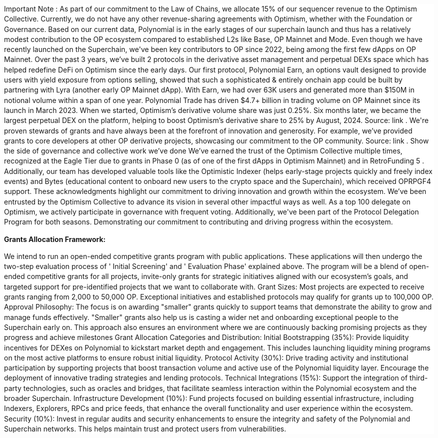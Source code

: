 Important Note : As part of our commitment to the Law of Chains, we allocate 15% of our sequencer revenue to the Optimism Collective. Currently, we do not have any other revenue-sharing agreements with Optimism, whether with the Foundation or Governance. Based on our current data, Polynomial is in the early stages of our superchain launch and thus has a relatively modest contribution to the OP ecosystem compared to established L2s like Base, OP Mainnet and Mode. Even though we have recently launched on the Superchain, we've been key contributors to OP since 2022, being among the first few dApps on OP Mainnet. Over the past 3 years, we’ve built 2 protocols in the derivative asset management and perpetual DEXs space which has helped redefine DeFi on Optimism since the early days. Our first protocol, Polynomial Earn, an options vault designed to provide users with yield exposure from options selling, showed that such a sophisticated & entirely onchain app could be built by partnering with Lyra (another early OP Mainnet dApp). With Earn, we had over 63K users and generated more than $150M in notional volume within a span of one year. Polynomial Trade has driven $4.7+ billion in trading volume on OP Mainnet since its launch in March 2023. When we started, Optimism’s derivative volume share was just 0.25%. Six months later, we became the largest perpetual DEX on the platform, helping to boost Optimism’s derivative share to 25% by August, 2024. Source: link . We're proven stewards of grants and have always been at the forefront of innovation and generosity. For example, we’ve provided grants to core developers at other OP derivative projects, showcasing our commitment to the OP community. Source: link . Show the side of governance and collective work we’ve done We’ve earned the trust of the Optimism Collective multiple times, recognized at the Eagle Tier due to grants in Phase 0 (as of one of the first dApps in Optimism Mainnet) and in RetroFunding 5 . Additionally, our team has developed valuable tools like the Optimistic Indexer (helps early-stage projects quickly and freely index events) and Bytes (educational content to onboard new users to the crypto space and the Superchain), which received OPRPGF4 support. These acknowledgments highlight our commitment to driving innovation and growth within the ecosystem. We’ve been entrusted by the Optimism Collective to advance its vision in several other impactful ways as well. As a top 100 delegate on Optimism, we actively participate in governance with frequent voting. Additionally, we've been part of the Protocol Delegation Program for both seasons. Demonstrating our commitment to contributing and driving progress within the ecosystem.

**Grants Allocation Framework:**

We intend to run an open-ended competitive grants program with public applications. These applications will then undergo the two-step evaluation process of ' Initial Screening' and ' Evaluation Phase' explained above. The program will be a blend of open-ended competitive grants for all projects, invite-only grants for strategic initiatives aligned with our ecosystem’s goals, and targeted support for pre-identified projects that we want to collaborate with. Grant Sizes: Most projects are expected to receive grants ranging from 2,000 to 50,000 OP. Exceptional initiatives and established protocols may qualify for grants up to 100,000 OP. Approval Philosophy: The focus is on awarding "smaller" grants quickly to support teams that demonstrate the ability to grow and manage funds effectively. "Smaller" grants also help us is casting a wider net and onboarding exceptional people to the Superchain early on. This approach also ensures an environment where we are continuously backing promising projects as they progress and achieve milestones Grant Allocation Categories and Distribution: Initial Bootstrapping (35%): Provide liquidity incentives for DEXes on Polynomial to kickstart market depth and engagement. This includes launching liquidity mining programs on the most active platforms to ensure robust initial liquidity. Protocol Activity (30%): Drive trading activity and institutional participation by supporting projects that boost transaction volume and active use of the Polynomial liquidity layer. Encourage the deployment of innovative trading strategies and lending protocols. Technical Integrations (15%): Support the integration of third-party technologies, such as oracles and bridges, that facilitate seamless interaction within the Polynomial ecosystem and the broader Superchain. Infrastructure Development (10%): Fund projects focused on building essential infrastructure, including Indexers, Explorers, RPCs and price feeds, that enhance the overall functionality and user experience within the ecosystem. Security (10%): Invest in regular audits and security enhancements to ensure the integrity and safety of the Polynomial and Superchain networks. This helps maintain trust and protect users from vulnerabilities.
